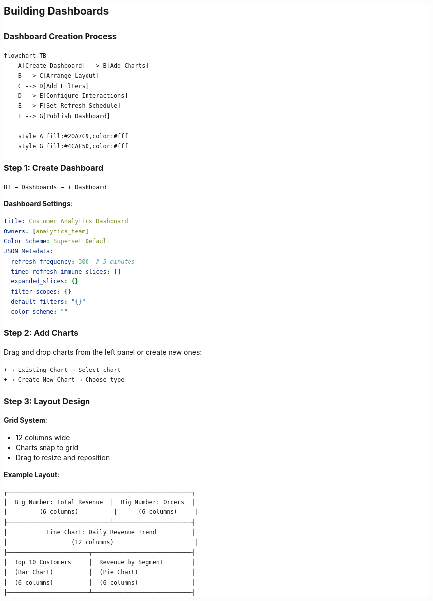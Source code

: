 ## Building Dashboards

### Dashboard Creation Process

```mermaid
flowchart TB
    A[Create Dashboard] --> B[Add Charts]
    B --> C[Arrange Layout]
    C --> D[Add Filters]
    D --> E[Configure Interactions]
    E --> F[Set Refresh Schedule]
    F --> G[Publish Dashboard]
    
    style A fill:#20A7C9,color:#fff
    style G fill:#4CAF50,color:#fff
```

### Step 1: Create Dashboard

```
UI → Dashboards → + Dashboard
```

**Dashboard Settings**:
```yaml
Title: Customer Analytics Dashboard
Owners: [analytics_team]
Color Scheme: Superset Default
JSON Metadata:
  refresh_frequency: 300  # 5 minutes
  timed_refresh_immune_slices: []
  expanded_slices: {}
  filter_scopes: {}
  default_filters: "{}"
  color_scheme: ""
```

### Step 2: Add Charts

Drag and drop charts from the left panel or create new ones:

```
+ → Existing Chart → Select chart
+ → Create New Chart → Choose type
```

### Step 3: Layout Design

**Grid System**:
- 12 columns wide
- Charts snap to grid
- Drag to resize and reposition

**Example Layout**:
```
┌────────────────────────────────────────────────────┐
│  Big Number: Total Revenue  │  Big Number: Orders  │
│         (6 columns)          │      (6 columns)     │
├─────────────────────────────┴──────────────────────┤
│           Line Chart: Daily Revenue Trend          │
│                  (12 columns)                       │
├───────────────────────┬────────────────────────────┤
│  Top 10 Customers     │  Revenue by Segment        │
│  (Bar Chart)          │  (Pie Chart)               │
│  (6 columns)          │  (6 columns)               │
├───────────────────────┴────────────────────────────┤
```